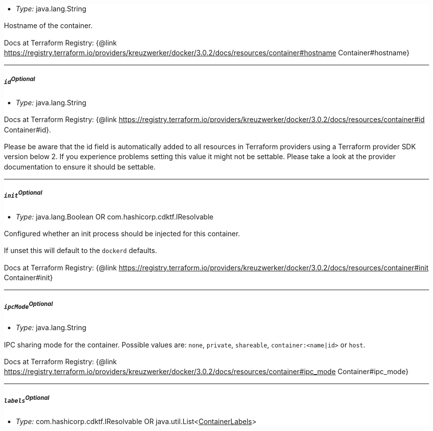 - *Type:* java.lang.String

Hostname of the container.

Docs at Terraform Registry: {@link https://registry.terraform.io/providers/kreuzwerker/docker/3.0.2/docs/resources/container#hostname Container#hostname}

---

##### `id`<sup>Optional</sup> <a name="id" id="@cdktf/provider-docker.container.Container.Initializer.parameter.id"></a>

- *Type:* java.lang.String

Docs at Terraform Registry: {@link https://registry.terraform.io/providers/kreuzwerker/docker/3.0.2/docs/resources/container#id Container#id}.

Please be aware that the id field is automatically added to all resources in Terraform providers using a Terraform provider SDK version below 2.
If you experience problems setting this value it might not be settable. Please take a look at the provider documentation to ensure it should be settable.

---

##### `init`<sup>Optional</sup> <a name="init" id="@cdktf/provider-docker.container.Container.Initializer.parameter.init"></a>

- *Type:* java.lang.Boolean OR com.hashicorp.cdktf.IResolvable

Configured whether an init process should be injected for this container.

If unset this will default to the `dockerd` defaults.

Docs at Terraform Registry: {@link https://registry.terraform.io/providers/kreuzwerker/docker/3.0.2/docs/resources/container#init Container#init}

---

##### `ipcMode`<sup>Optional</sup> <a name="ipcMode" id="@cdktf/provider-docker.container.Container.Initializer.parameter.ipcMode"></a>

- *Type:* java.lang.String

IPC sharing mode for the container. Possible values are: `none`, `private`, `shareable`, `container:<name|id>` or `host`.

Docs at Terraform Registry: {@link https://registry.terraform.io/providers/kreuzwerker/docker/3.0.2/docs/resources/container#ipc_mode Container#ipc_mode}

---

##### `labels`<sup>Optional</sup> <a name="labels" id="@cdktf/provider-docker.container.Container.Initializer.parameter.labels"></a>

- *Type:* com.hashicorp.cdktf.IResolvable OR java.util.List<<a href="#@cdktf/provider-docker.container.ContainerLabels">ContainerLabels</a>>
